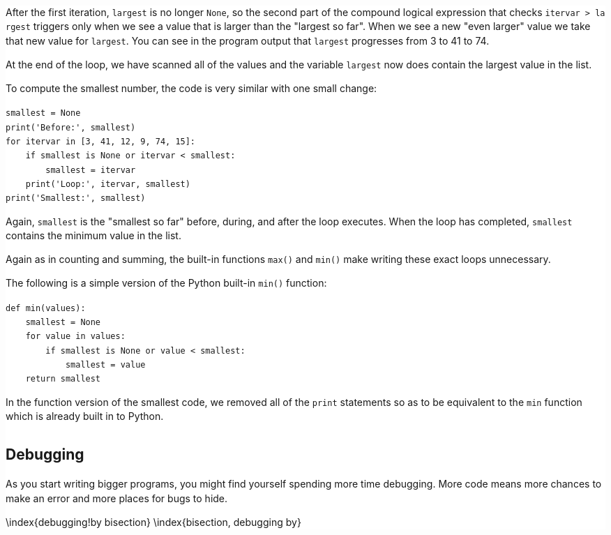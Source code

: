 After the first iteration, `largest` is no longer
`None`, so the second part of the compound logical expression
that checks `itervar > largest` triggers only when we see a
value that is larger than the "largest so far". When we see a new "even
larger" value we take that new value for `largest`. You can
see in the program output that `largest` progresses from 3 to
41 to 74.

At the end of the loop, we have scanned all of the values and the
variable `largest` now does contain the largest value in the
list.

To compute the smallest number, the code is very similar with one small
change:

~~~~ {.python}
smallest = None
print('Before:', smallest)
for itervar in [3, 41, 12, 9, 74, 15]:
    if smallest is None or itervar < smallest:
        smallest = itervar
    print('Loop:', itervar, smallest)
print('Smallest:', smallest)
~~~~

Again, `smallest` is the "smallest so far" before, during,
and after the loop executes. When the loop has completed,
`smallest` contains the minimum value in the list.

Again as in counting and summing, the built-in functions
`max()` and `min()` make writing these exact loops
unnecessary.

The following is a simple version of the Python built-in
`min()` function:

~~~~ {.python}
def min(values):
    smallest = None
    for value in values:
        if smallest is None or value < smallest:
            smallest = value
    return smallest
~~~~

In the function version of the smallest code, we removed all of the
`print` statements so as to be equivalent to the
`min` function which is already built in to Python.

Debugging
---------

As you start writing bigger programs, you might find yourself spending
more time debugging. More code means more chances to make an error and
more places for bugs to hide.

\index{debugging!by bisection}
\index{bisection, debugging by}
